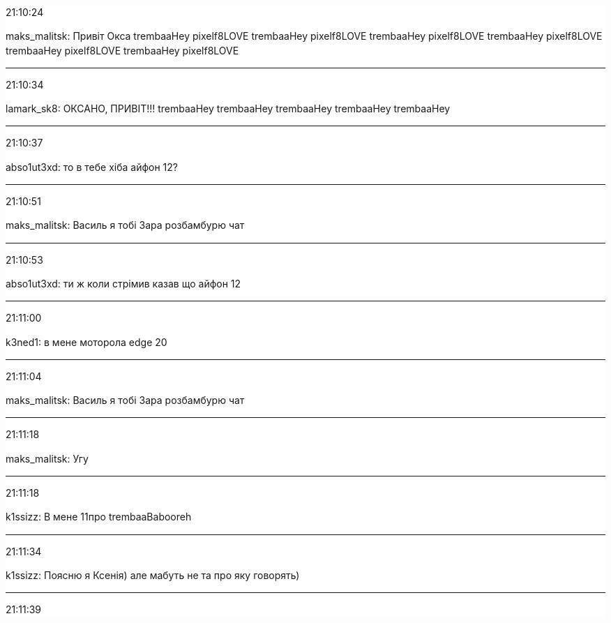 21:10:24

maks_malitsk: Привіт Окса trembaaHey pixelf8LOVE trembaaHey pixelf8LOVE trembaaHey pixelf8LOVE trembaaHey pixelf8LOVE trembaaHey pixelf8LOVE trembaaHey pixelf8LOVE

---

21:10:34

lamark_sk8: ОКСАНО, ПРИВІТ!!! trembaaHey trembaaHey trembaaHey trembaaHey trembaaHey

---

21:10:37

abso1ut3xd: то в тебе хіба айфон 12?

---

21:10:51

maks_malitsk: Василь я тобі Зара розбамбурю чат

---

21:10:53

abso1ut3xd: ти ж коли стрімив казав що айфон 12

---

21:11:00

k3ned1: в мене моторола edge 20

---

21:11:04

maks_malitsk: Василь я тобі Зара розбамбурю чат

---

21:11:18

maks_malitsk: Угу

---

21:11:18

k1ssizz: В мене 11про trembaaBabooreh

---

21:11:34

k1ssizz: Поясню я Ксенія) але мабуть не та про яку говорять)

---

21:11:39
